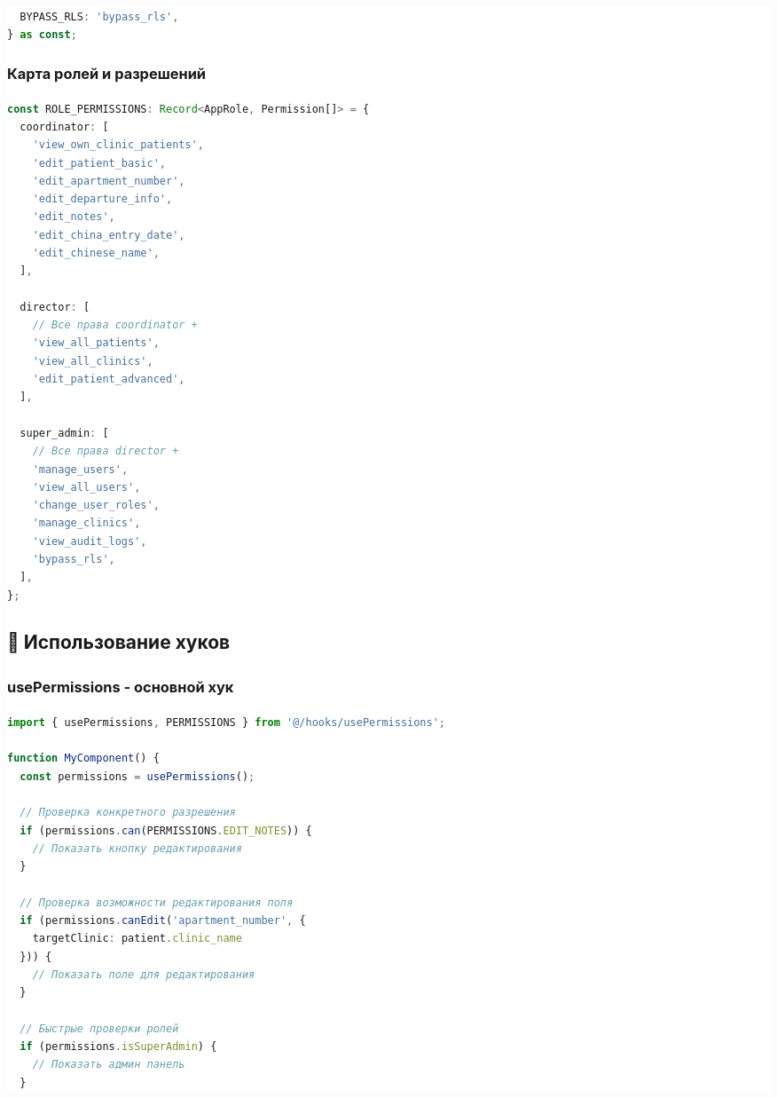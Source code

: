 ```typescript
  BYPASS_RLS: 'bypass_rls',
} as const;
```

### Карта ролей и разрешений

```typescript
const ROLE_PERMISSIONS: Record<AppRole, Permission[]> = {
  coordinator: [
    'view_own_clinic_patients',
    'edit_patient_basic',
    'edit_apartment_number',
    'edit_departure_info',
    'edit_notes',
    'edit_china_entry_date',
    'edit_chinese_name',
  ],
  
  director: [
    // Все права coordinator +
    'view_all_patients',
    'view_all_clinics',
    'edit_patient_advanced',
  ],
  
  super_admin: [
    // Все права director +
    'manage_users',
    'view_all_users',
    'change_user_roles',
    'manage_clinics',
    'view_audit_logs',
    'bypass_rls',
  ],
};
```

## 🎣 Использование хуков

### usePermissions - основной хук

```typescript
import { usePermissions, PERMISSIONS } from '@/hooks/usePermissions';

function MyComponent() {
  const permissions = usePermissions();
  
  // Проверка конкретного разрешения
  if (permissions.can(PERMISSIONS.EDIT_NOTES)) {
    // Показать кнопку редактирования
  }
  
  // Проверка возможности редактирования поля
  if (permissions.canEdit('apartment_number', { 
    targetClinic: patient.clinic_name 
  })) {
    // Показать поле для редактирования
  }
  
  // Быстрые проверки ролей
  if (permissions.isSuperAdmin) {
    // Показать админ панель
  }
```